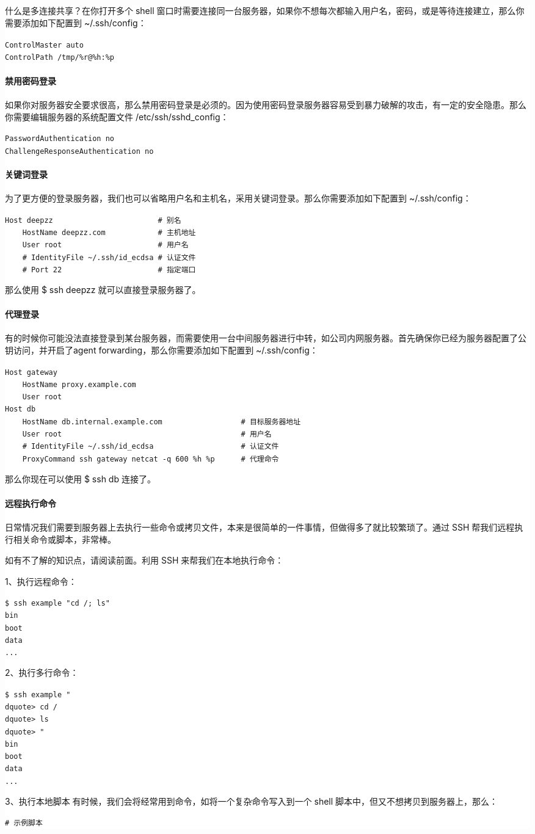 什么是多连接共享？在你打开多个 shell 窗口时需要连接同一台服务器，如果你不想每次都输入用户名，密码，或是等待连接建立，那么你需要添加如下配置到 ~/.ssh/config：
```
ControlMaster auto
ControlPath /tmp/%r@%h:%p
```
#### 禁用密码登录

如果你对服务器安全要求很高，那么禁用密码登录是必须的。因为使用密码登录服务器容易受到暴力破解的攻击，有一定的安全隐患。那么你需要编辑服务器的系统配置文件 /etc/ssh/sshd_config：
```
PasswordAuthentication no
ChallengeResponseAuthentication no
```
#### 关键词登录

为了更方便的登录服务器，我们也可以省略用户名和主机名，采用关键词登录。那么你需要添加如下配置到 ~/.ssh/config：
```
Host deepzz                        # 别名
    HostName deepzz.com            # 主机地址
    User root                      # 用户名
    # IdentityFile ~/.ssh/id_ecdsa # 认证文件
    # Port 22                      # 指定端口
```
那么使用 $ ssh deepzz 就可以直接登录服务器了。

#### 代理登录

有的时候你可能没法直接登录到某台服务器，而需要使用一台中间服务器进行中转，如公司内网服务器。首先确保你已经为服务器配置了公钥访问，并开启了agent forwarding，那么你需要添加如下配置到 ~/.ssh/config：
```
Host gateway
    HostName proxy.example.com
    User root
Host db
    HostName db.internal.example.com                  # 目标服务器地址
    User root                                         # 用户名
    # IdentityFile ~/.ssh/id_ecdsa                    # 认证文件
    ProxyCommand ssh gateway netcat -q 600 %h %p      # 代理命令
```
那么你现在可以使用 $ ssh db 连接了。

#### 远程执行命令

日常情况我们需要到服务器上去执行一些命令或拷贝文件，本来是很简单的一件事情，但做得多了就比较繁琐了。通过 SSH 帮我们远程执行相关命令或脚本，非常棒。

如有不了解的知识点，请阅读前面。利用 SSH 来帮我们在本地执行命令：

1、执行远程命令：
```
$ ssh example "cd /; ls"
bin
boot
data
...
```
2、执行多行命令：  
```
$ ssh example "
dquote> cd / 
dquote> ls
dquote> "
bin
boot
data
...
```
3、执行本地脚本 有时候，我们会将经常用到命令，如将一个复杂命令写入到一个 shell 脚本中，但又不想拷贝到服务器上，那么：
```
# 示例脚本
```